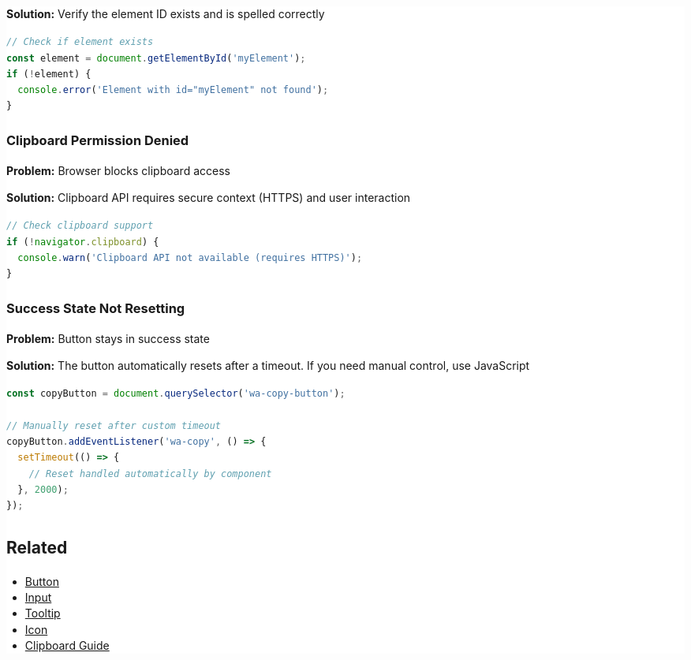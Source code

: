 **Solution:** Verify the element ID exists and is spelled correctly

```javascript
// Check if element exists
const element = document.getElementById('myElement');
if (!element) {
  console.error('Element with id="myElement" not found');
}
```

### Clipboard Permission Denied

**Problem:** Browser blocks clipboard access

**Solution:** Clipboard API requires secure context (HTTPS) and user interaction

```javascript
// Check clipboard support
if (!navigator.clipboard) {
  console.warn('Clipboard API not available (requires HTTPS)');
}
```

### Success State Not Resetting

**Problem:** Button stays in success state

**Solution:** The button automatically resets after a timeout. If you need manual control, use JavaScript

```javascript
const copyButton = document.querySelector('wa-copy-button');

// Manually reset after custom timeout
copyButton.addEventListener('wa-copy', () => {
  setTimeout(() => {
    // Reset handled automatically by component
  }, 2000);
});
```

## Related

- [Button](./button.md)
- [Input](./input.md)
- [Tooltip](./tooltip.md)
- [Icon](./icon.md)
- [Clipboard Guide](../guides/clipboard.md)
